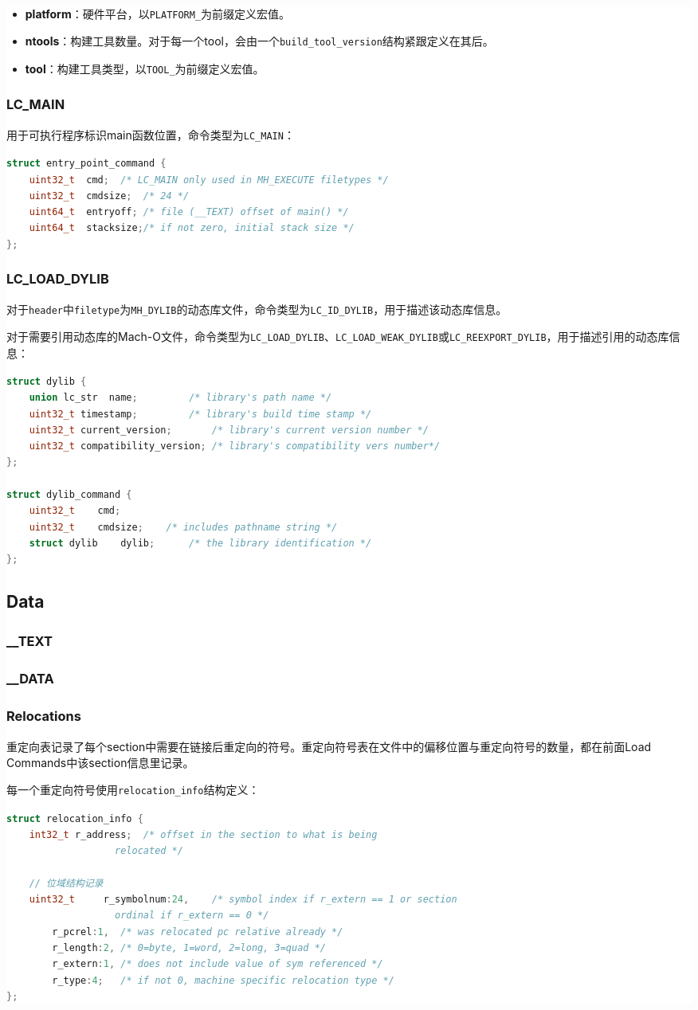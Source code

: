 - **platform**：硬件平台，以`PLATFORM_`为前缀定义宏值。

- **ntools**：构建工具数量。对于每一个tool，会由一个`build_tool_version`结构紧跟定义在其后。
- **tool**：构建工具类型，以`TOOL_`为前缀定义宏值。

### LC_MAIN

用于可执行程序标识main函数位置，命令类型为`LC_MAIN`：

```c
struct entry_point_command {
    uint32_t  cmd;	/* LC_MAIN only used in MH_EXECUTE filetypes */
    uint32_t  cmdsize;	/* 24 */
    uint64_t  entryoff;	/* file (__TEXT) offset of main() */
    uint64_t  stacksize;/* if not zero, initial stack size */
};
```

### LC_LOAD_DYLIB

对于`header`中`filetype`为`MH_DYLIB`的动态库文件，命令类型为`LC_ID_DYLIB`，用于描述该动态库信息。

对于需要引用动态库的Mach-O文件，命令类型为`LC_LOAD_DYLIB`、`LC_LOAD_WEAK_DYLIB`或`LC_REEXPORT_DYLIB`，用于描述引用的动态库信息：

```c
struct dylib {
    union lc_str  name;			/* library's path name */
    uint32_t timestamp;			/* library's build time stamp */
    uint32_t current_version;		/* library's current version number */
    uint32_t compatibility_version;	/* library's compatibility vers number*/
};

struct dylib_command {
	uint32_t	cmd;		
	uint32_t	cmdsize;	/* includes pathname string */
	struct dylib	dylib;		/* the library identification */
};
```

## Data

### __TEXT

### __DATA

### Relocations

重定向表记录了每个section中需要在链接后重定向的符号。重定向符号表在文件中的偏移位置与重定向符号的数量，都在前面Load Commands中该section信息里记录。

每一个重定向符号使用`relocation_info`结构定义：

```c
struct relocation_info {
   	int32_t	r_address;	/* offset in the section to what is being
				   relocated */
    
    // 位域结构记录
   	uint32_t     r_symbolnum:24,	/* symbol index if r_extern == 1 or section
				   ordinal if r_extern == 0 */
		r_pcrel:1, 	/* was relocated pc relative already */
		r_length:2,	/* 0=byte, 1=word, 2=long, 3=quad */
		r_extern:1,	/* does not include value of sym referenced */
		r_type:4;	/* if not 0, machine specific relocation type */
};
```
